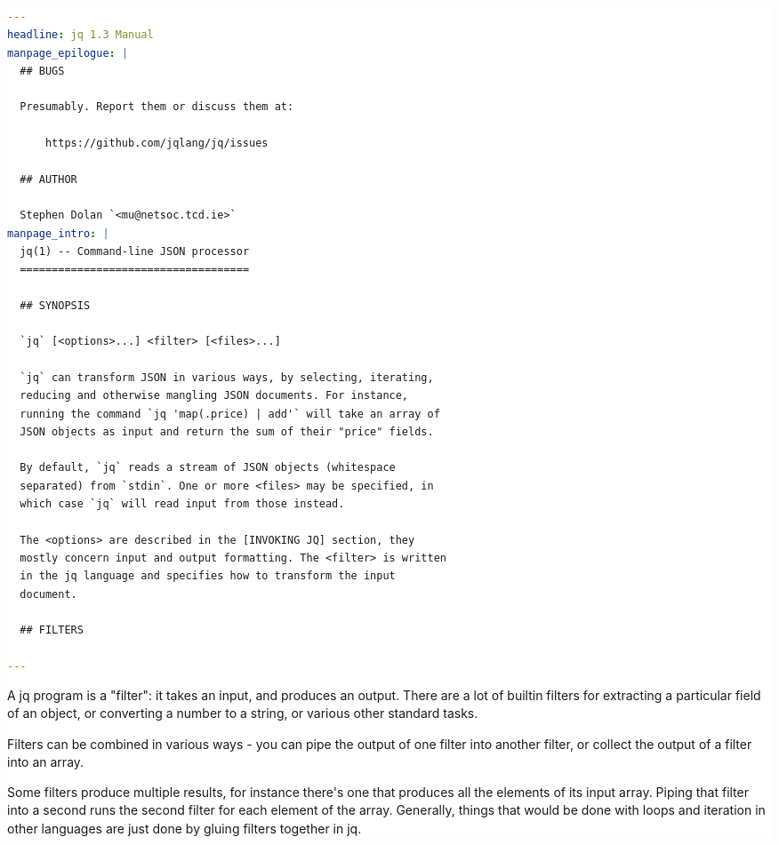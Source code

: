 ```yaml
---
headline: jq 1.3 Manual
manpage_epilogue: |
  ## BUGS

  Presumably. Report them or discuss them at:

      https://github.com/jqlang/jq/issues

  ## AUTHOR

  Stephen Dolan `<mu@netsoc.tcd.ie>`
manpage_intro: |
  jq(1) -- Command-line JSON processor
  ====================================

  ## SYNOPSIS

  `jq` [<options>...] <filter> [<files>...]

  `jq` can transform JSON in various ways, by selecting, iterating,
  reducing and otherwise mangling JSON documents. For instance,
  running the command `jq 'map(.price) | add'` will take an array of
  JSON objects as input and return the sum of their "price" fields.

  By default, `jq` reads a stream of JSON objects (whitespace
  separated) from `stdin`. One or more <files> may be specified, in
  which case `jq` will read input from those instead.

  The <options> are described in the [INVOKING JQ] section, they
  mostly concern input and output formatting. The <filter> is written
  in the jq language and specifies how to transform the input
  document.

  ## FILTERS

---
```


A jq program is a "filter": it takes an input, and produces an
output. There are a lot of builtin filters for extracting a
particular field of an object, or converting a number to a string,
or various other standard tasks.

Filters can be combined in various ways - you can pipe the output of
one filter into another filter, or collect the output of a filter
into an array.

Some filters produce multiple results, for instance there's one that
produces all the elements of its input array. Piping that filter
into a second runs the second filter for each element of the
array. Generally, things that would be done with loops and iteration
in other languages are just done by gluing filters together in jq.
